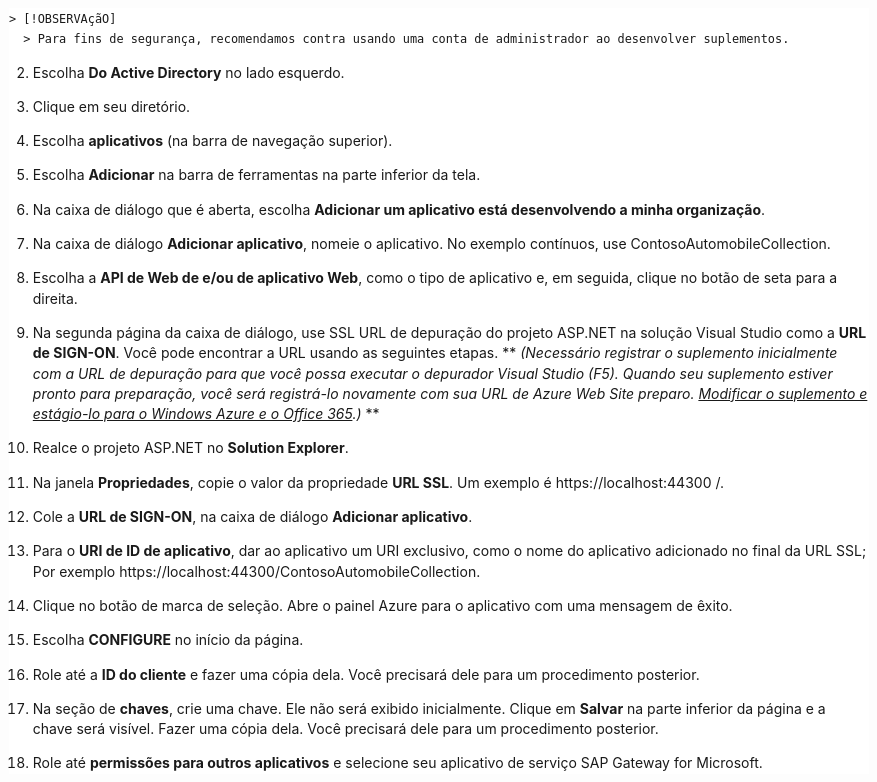     > [!OBSERVAçãO]
      > Para fins de segurança, recomendamos contra usando uma conta de administrador ao desenvolver suplementos.
2. Escolha **Do Active Directory** no lado esquerdo.
    
  
3. Clique em seu diretório.
    
  
4. Escolha **aplicativos** (na barra de navegação superior).
    
  
5. Escolha **Adicionar** na barra de ferramentas na parte inferior da tela.
    
  
6. Na caixa de diálogo que é aberta, escolha **Adicionar um aplicativo está desenvolvendo a minha organização**.
    
  
7. Na caixa de diálogo **Adicionar aplicativo**, nomeie o aplicativo. No exemplo contínuos, use ContosoAutomobileCollection.
    
  
8. Escolha a **API de Web de e/ou de aplicativo Web**, como o tipo de aplicativo e, em seguida, clique no botão de seta para a direita.
    
  
9. Na segunda página da caixa de diálogo, use SSL URL de depuração do projeto ASP.NET na solução Visual Studio como a **URL de SIGN-ON**. Você pode encontrar a URL usando as seguintes etapas. ** *(Necessário registrar o suplemento inicialmente com a URL de depuração para que você possa executar o depurador Visual Studio (F5). Quando seu suplemento estiver pronto para preparação, você será registrá-lo novamente com sua URL de Azure Web Site preparo.  [Modificar o suplemento e estágio-lo para o Windows Azure e o Office 365](#Stage).)* **
    
1. Realce o projeto ASP.NET no **Solution Explorer**.
    
  
2. Na janela **Propriedades**, copie o valor da propriedade **URL SSL**. Um exemplo é https://localhost:44300 /.
    
  
3. Cole a **URL de SIGN-ON**, na caixa de diálogo **Adicionar aplicativo**.
    
  
10. Para o **URI de ID de aplicativo**, dar ao aplicativo um URI exclusivo, como o nome do aplicativo adicionado no final da URL SSL; Por exemplo https://localhost:44300/ContosoAutomobileCollection.
    
  
11. Clique no botão de marca de seleção. Abre o painel Azure para o aplicativo com uma mensagem de êxito.
    
  
12. Escolha **CONFIGURE** no início da página.
    
  
13. Role até a **ID do cliente** e fazer uma cópia dela. Você precisará dele para um procedimento posterior.
    
  
14. Na seção de **chaves**, crie uma chave. Ele não será exibido inicialmente. Clique em **Salvar** na parte inferior da página e a chave será visível. Fazer uma cópia dela. Você precisará dele para um procedimento posterior.
    
  
15. Role até **permissões para outros aplicativos** e selecione seu aplicativo de serviço SAP Gateway for Microsoft.
    